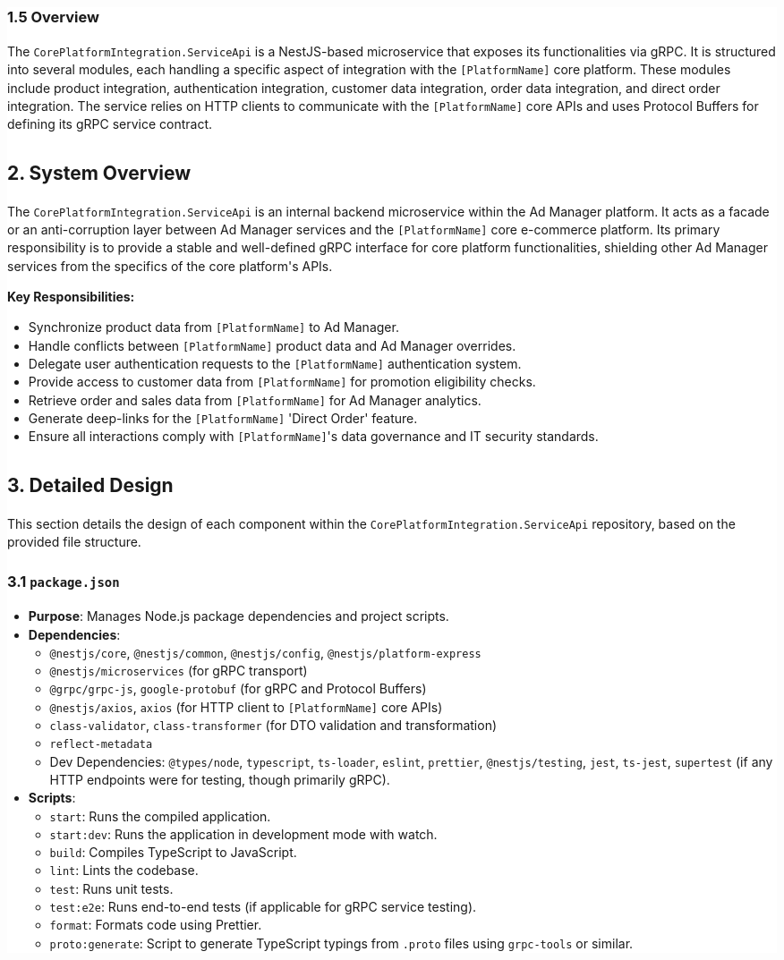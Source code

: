 ### 1.5 Overview
The `CorePlatformIntegration.ServiceApi` is a NestJS-based microservice that exposes its functionalities via gRPC. It is structured into several modules, each handling a specific aspect of integration with the `[PlatformName]` core platform. These modules include product integration, authentication integration, customer data integration, order data integration, and direct order integration. The service relies on HTTP clients to communicate with the `[PlatformName]` core APIs and uses Protocol Buffers for defining its gRPC service contract.

## 2. System Overview
The `CorePlatformIntegration.ServiceApi` is an internal backend microservice within the Ad Manager platform. It acts as a facade or an anti-corruption layer between Ad Manager services and the `[PlatformName]` core e-commerce platform. Its primary responsibility is to provide a stable and well-defined gRPC interface for core platform functionalities, shielding other Ad Manager services from the specifics of the core platform's APIs.

**Key Responsibilities:**
-   Synchronize product data from `[PlatformName]` to Ad Manager.
-   Handle conflicts between `[PlatformName]` product data and Ad Manager overrides.
-   Delegate user authentication requests to the `[PlatformName]` authentication system.
-   Provide access to customer data from `[PlatformName]` for promotion eligibility checks.
-   Retrieve order and sales data from `[PlatformName]` for Ad Manager analytics.
-   Generate deep-links for the `[PlatformName]` 'Direct Order' feature.
-   Ensure all interactions comply with `[PlatformName]`'s data governance and IT security standards.

## 3. Detailed Design

This section details the design of each component within the `CorePlatformIntegration.ServiceApi` repository, based on the provided file structure.

### 3.1 `package.json`
-   **Purpose**: Manages Node.js package dependencies and project scripts.
-   **Dependencies**:
    -   `@nestjs/core`, `@nestjs/common`, `@nestjs/config`, `@nestjs/platform-express`
    -   `@nestjs/microservices` (for gRPC transport)
    -   `@grpc/grpc-js`, `google-protobuf` (for gRPC and Protocol Buffers)
    -   `@nestjs/axios`, `axios` (for HTTP client to `[PlatformName]` core APIs)
    -   `class-validator`, `class-transformer` (for DTO validation and transformation)
    -   `reflect-metadata`
    -   Dev Dependencies: `@types/node`, `typescript`, `ts-loader`, `eslint`, `prettier`, `@nestjs/testing`, `jest`, `ts-jest`, `supertest` (if any HTTP endpoints were for testing, though primarily gRPC).
-   **Scripts**:
    -   `start`: Runs the compiled application.
    -   `start:dev`: Runs the application in development mode with watch.
    -   `build`: Compiles TypeScript to JavaScript.
    -   `lint`: Lints the codebase.
    -   `test`: Runs unit tests.
    -   `test:e2e`: Runs end-to-end tests (if applicable for gRPC service testing).
    -   `format`: Formats code using Prettier.
    -   `proto:generate`: Script to generate TypeScript typings from `.proto` files using `grpc-tools` or similar.
